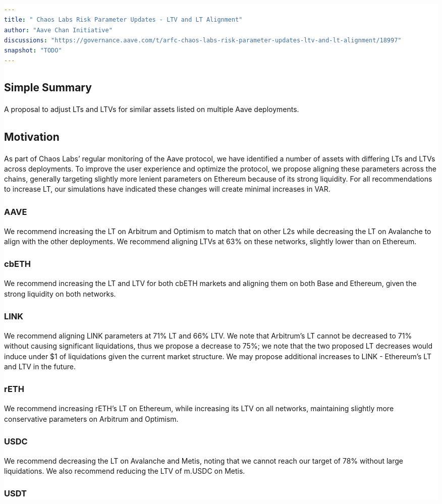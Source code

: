 ```yaml
---
title: " Chaos Labs Risk Parameter Updates - LTV and LT Alignment"
author: "Aave Chan Initiative"
discussions: "https://governance.aave.com/t/arfc-chaos-labs-risk-parameter-updates-ltv-and-lt-alignment/18997"
snapshot: "TODO"
---
```


## Simple Summary

A proposal to adjust LTs and LTVs for similar assets listed on multiple Aave deployments.

## Motivation

As part of Chaos Labs’ regular monitoring of the Aave protocol, we have identified a number of assets with differing LTs and LTVs across deployments. To improve the user experience and optimize the protocol, we propose aligning these parameters across the chains, generally targeting slightly more lenient parameters on Ethereum because of its strong liquidity. For all recommendations to increase LT, our simulations have indicated these changes will create minimal increases in VAR.

### AAVE

We recommend increasing the LT on Arbitrum and Optimism to match that on other L2s while decreasing the LT on Avalanche to align with the other deployments. We recommend aligning LTVs at 63% on these networks, slightly lower than on Ethereum.

### cbETH

We recommend increasing the LT and LTV for both cbETH markets and aligning them on both Base and Ethereum, given the strong liquidity on both networks.

### LINK

We recommend aligning LINK parameters at 71% LT and 66% LTV. We note that Arbitrum’s LT cannot be decreased to 71% without causing significant liquidations, thus we propose a decrease to 75%; we note that the two proposed LT decreases would induce under $1 of liquidations given the current market structure. We may propose additional increases to LINK - Ethereum’s LT and LTV in the future.

### rETH

We recommend increasing rETH’s LT on Ethereum, while increasing its LTV on all networks, maintaining slightly more conservative parameters on Arbitrum and Optimism.

### USDC

We recommend decreasing the LT on Avalanche and Metis, noting that we cannot reach our target of 78% without large liquidations. We also recommend reducing the LTV of m.USDC on Metis.

### USDT
